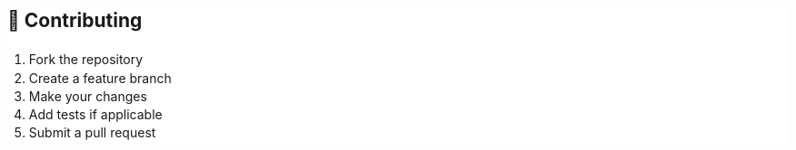 ## 🤝 Contributing

1. Fork the repository
2. Create a feature branch
3. Make your changes
4. Add tests if applicable
5. Submit a pull request

